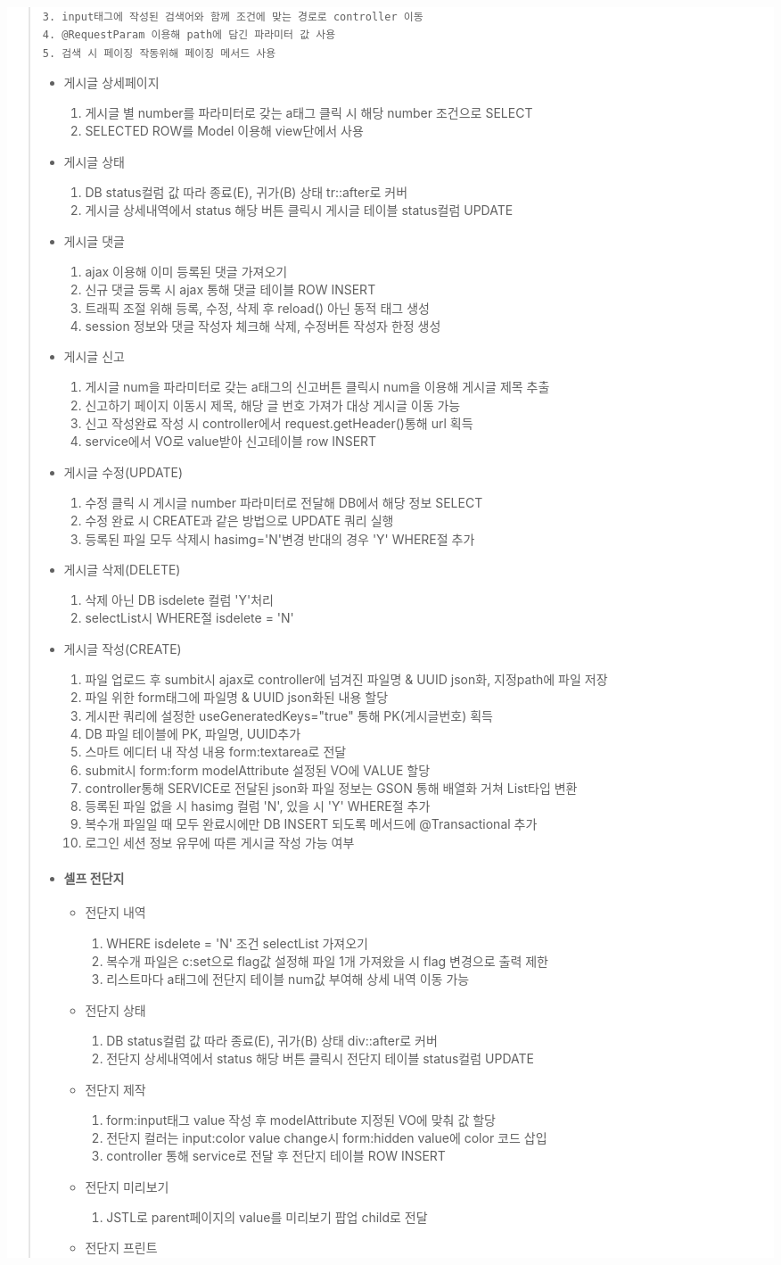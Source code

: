 >     3. input태그에 작성된 검색어와 함께 조건에 맞는 경로로 controller 이동
>     4. @RequestParam 이용해 path에 담긴 파라미터 값 사용
>     5. 검색 시 페이징 작동위해 페이징 메서드 사용
>     
>   - 게시글 상세페이지
>     1. 게시글 별 number를 파라미터로 갖는 a태그 클릭 시 해당 number 조건으로 SELECT
>     2. SELECTED ROW를 Model 이용해 view단에서 사용
>   
>   - 게시글 상태
>     1. DB status컬럼 값 따라 종료(E), 귀가(B) 상태 tr::after로 커버 
>     2. 게시글 상세내역에서 status 해당 버튼 클릭시 게시글 테이블 status컬럼 UPDATE  
>     
>   - 게시글 댓글
>     1. ajax 이용해 이미 등록된 댓글 가져오기
>     2. 신규 댓글 등록 시 ajax 통해 댓글 테이블 ROW INSERT
>     3. 트래픽 조절 위해 등록, 수정, 삭제 후 reload() 아닌 동적 태그 생성
>     4. session 정보와 댓글 작성자 체크해 삭제, 수정버튼 작성자 한정 생성
>     
>   - 게시글 신고
>     1. 게시글 num을 파라미터로 갖는 a태그의 신고버튼 클릭시 num을 이용해 게시글 제목 추출
>     2. 신고하기 페이지 이동시 제목, 해당 글 번호 가져가 대상 게시글 이동 가능
>     3. 신고 작성완료 작성 시 controller에서 request.getHeader()통해 url 획득 
>     4. service에서 VO로 value받아 신고테이블 row INSERT  
>     
>   - 게시글 수정(UPDATE)
>     1. 수정 클릭 시 게시글 number 파라미터로 전달해 DB에서 해당 정보 SELECT
>     2. 수정 완료 시 CREATE과 같은 방법으로 UPDATE 쿼리 실행
>     3. 등록된 파일 모두 삭제시 hasimg='N'변경 반대의 경우 'Y' WHERE절 추가
>   
>   - 게시글 삭제(DELETE)
>     1. 삭제 아닌 DB isdelete 컬럼 'Y'처리
>     2. selectList시 WHERE절 isdelete = 'N'  
>     
>   - 게시글 작성(CREATE)
>     1. 파일 업로드 후 sumbit시 ajax로 controller에 넘겨진 파일명 & UUID json화, 지정path에 파일 저장 
>     2. 파일 위한 form태그에 파일명 & UUID json화된 내용 할당
>     3. 게시판 쿼리에 설정한 useGeneratedKeys="true" 통해 PK(게시글번호) 획득
>     4. DB 파일 테이블에 PK, 파일명, UUID추가
>     5. 스마트 에디터 내 작성 내용 form:textarea로 전달
>     6. submit시 form:form modelAttribute 설정된 VO에 VALUE 할당
>     7. controller통해 SERVICE로 전달된 json화 파일 정보는 GSON 통해 배열화 거쳐 List타입 변환
>     8. 등록된 파일 없을 시 hasimg 컬럼 'N', 있을 시 'Y' WHERE절 추가
>     9. 복수개 파일일 때 모두 완료시에만 DB INSERT 되도록 메서드에 @Transactional 추가 
>     10. 로그인 세션 정보 유무에 따른 게시글 작성 가능 여부
>     
> - #### 셀프 전단지
>   - 전단지 내역
>     1. WHERE isdelete = 'N' 조건 selectList 가져오기
>     2. 복수개 파일은 c:set으로 flag값 설정해 파일 1개 가져왔을 시 flag 변경으로 출력 제한 
>     3. 리스트마다 a태그에 전단지 테이블 num값 부여해 상세 내역 이동 가능
>     
>   - 전단지 상태
>     1. DB status컬럼 값 따라 종료(E), 귀가(B) 상태 div::after로 커버 
>     2. 전단지 상세내역에서 status 해당 버튼 클릭시 전단지 테이블 status컬럼 UPDATE
>     
>   - 전단지 제작
>     1. form:input태그 value 작성 후 modelAttribute 지정된 VO에 맞춰 값 할당 
>     2. 전단지 컬러는 input:color value change시 form:hidden value에 color 코드 삽입
>     3. controller 통해 service로 전달 후 전단지 테이블 ROW INSERT
>     
>   - 전단지 미리보기
>     1. JSTL로 parent페이지의 value를 미리보기 팝업 child로 전달
>     
>   - 전단지 프린트